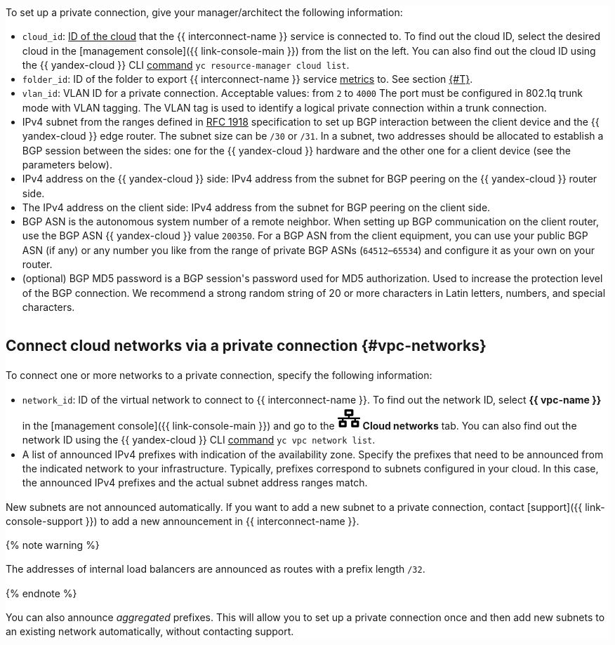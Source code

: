 To set up a private connection, give your manager/architect the following information:
* `cloud_id`: [ID of the cloud](../resource-manager/operations/cloud/get-id.md) that the {{ interconnect-name }} service is connected to. To find out the cloud ID, select the desired cloud in the [management console]({{ link-console-main }}) from the list on the left. You can also find out the cloud ID using the {{ yandex-cloud }} CLI [command](../cli/cli-ref/managed-services/resource-manager/cloud/list.md) `yc resource-manager cloud list`.
* `folder_id`: ID of the folder to export {{ interconnect-name }} service [metrics](concepts/user-metrics.md) to. See section [{#T}](../resource-manager/operations/folder/get-id.md).
* `vlan_id`: VLAN ID for a private connection. Acceptable values: from `2` to `4000` The port must be configured in 802.1q trunk mode with VLAN tagging. The VLAN tag is used to identify a logical private connection within a trunk connection.
* IPv4 subnet from the ranges defined in [RFC 1918](https://datatracker.ietf.org/doc/html/rfc1918) specification to set up BGP interaction between the client device and the {{ yandex-cloud }} edge router. The subnet size can be `/30` or `/31`. In a subnet, two addresses should be allocated to establish a BGP session between the sides: one for the {{ yandex-cloud }} hardware and the other one for a client device (see the parameters below).
* IPv4 address on the {{ yandex-cloud }} side: IPv4 address from the subnet for BGP peering on the {{ yandex-cloud }} router side.
* The IPv4 address on the client side: IPv4 address from the subnet for BGP peering on the client side.
* BGP ASN is the autonomous system number of a remote neighbor. When setting up BGP communication on the client router, use the BGP ASN {{ yandex-cloud }} value `200350`. For a BGP ASN from the client equipment, you can use your public BGP ASN (if any) or any number you like from the range of private BGP ASNs (`64512`–`65534`) and configure it as your own on your router.
* (optional) BGP MD5 password is a BGP session's password used for MD5 authorization. Used to increase the protection level of the BGP connection. We recommend a strong random string of 20 or more characters in Latin letters, numbers, and special characters.

## Connect cloud networks via a private connection {#vpc-networks}

To connect one or more networks to a private connection, specify the following information:
* `network_id`: ID of the virtual network to connect to {{ interconnect-name }}.
   To find out the network ID, select **{{ vpc-name }}** in the [management console]({{ link-console-main }}) and go to the ![network](../_assets/vpc/network.svg) **Cloud networks** tab. You can also find out the network ID using the {{ yandex-cloud }} CLI [command](../cli/cli-ref/managed-services/vpc/network/list.md) `yc vpc network list`.
* A list of announced IPv4 prefixes with indication of the availability zone. Specify the prefixes that need to be announced from the indicated network to your infrastructure. Typically, prefixes correspond to subnets configured in your cloud. In this case, the announced IPv4 prefixes and the actual subnet address ranges match.

New subnets are not announced automatically. If you want to add a new subnet to a private connection, contact [support]({{ link-console-support }}) to add a new announcement in {{ interconnect-name }}.

{% note warning %}

The addresses of internal load balancers are announced as routes with a prefix length `/32`.

{% endnote %}

You can also announce _aggregated_ prefixes. This will allow you to set up a private connection once and then add new subnets to an existing network automatically, without contacting support.
